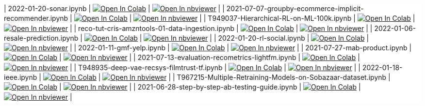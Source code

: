 |  2022-01-20-sonar.ipynb  |  [![Open In Colab](https://colab.research.google.com/assets/colab-badge.svg)](https://colab.research.google.com/github/sparsh-ai/ai/blob/main/nbs/2022-01-20-sonar.ipynb)  |  [![Open In nbviewer](https://raw.githubusercontent.com/jupyter/design/master/logos/Badges/nbviewer_badge.svg)](https://nbviewer.jupyter.org/github/sparsh-ai/ai/blob/main/nbs/2022-01-20-sonar.ipynb)  |
|  2021-07-07-groupby-ecommerce-implicit-recommender.ipynb  |  [![Open In Colab](https://colab.research.google.com/assets/colab-badge.svg)](https://colab.research.google.com/github/sparsh-ai/ai/blob/main/nbs/2021-07-07-groupby-ecommerce-implicit-recommender.ipynb)  |  [![Open In nbviewer](https://raw.githubusercontent.com/jupyter/design/master/logos/Badges/nbviewer_badge.svg)](https://nbviewer.jupyter.org/github/sparsh-ai/ai/blob/main/nbs/2021-07-07-groupby-ecommerce-implicit-recommender.ipynb)  |
|  T949037-Hierarchical-RL-on-ML-100k.ipynb  |  [![Open In Colab](https://colab.research.google.com/assets/colab-badge.svg)](https://colab.research.google.com/github/sparsh-ai/ai/blob/main/nbs/T949037-Hierarchical-RL-on-ML-100k.ipynb)  |  [![Open In nbviewer](https://raw.githubusercontent.com/jupyter/design/master/logos/Badges/nbviewer_badge.svg)](https://nbviewer.jupyter.org/github/sparsh-ai/ai/blob/main/nbs/T949037-Hierarchical-RL-on-ML-100k.ipynb)  |
|  reco-tut-cris-amzntools-01-data-ingestion.ipynb  |  [![Open In Colab](https://colab.research.google.com/assets/colab-badge.svg)](https://colab.research.google.com/github/sparsh-ai/ai/blob/main/nbs/reco-tut-cris-amzntools-01-data-ingestion.ipynb)  |  [![Open In nbviewer](https://raw.githubusercontent.com/jupyter/design/master/logos/Badges/nbviewer_badge.svg)](https://nbviewer.jupyter.org/github/sparsh-ai/ai/blob/main/nbs/reco-tut-cris-amzntools-01-data-ingestion.ipynb)  |
|  2022-01-06-resale-prediction.ipynb  |  [![Open In Colab](https://colab.research.google.com/assets/colab-badge.svg)](https://colab.research.google.com/github/sparsh-ai/ai/blob/main/nbs/2022-01-06-resale-prediction.ipynb)  |  [![Open In nbviewer](https://raw.githubusercontent.com/jupyter/design/master/logos/Badges/nbviewer_badge.svg)](https://nbviewer.jupyter.org/github/sparsh-ai/ai/blob/main/nbs/2022-01-06-resale-prediction.ipynb)  |
|  2022-01-20-rl-social.ipynb  |  [![Open In Colab](https://colab.research.google.com/assets/colab-badge.svg)](https://colab.research.google.com/github/sparsh-ai/ai/blob/main/nbs/2022-01-20-rl-social.ipynb)  |  [![Open In nbviewer](https://raw.githubusercontent.com/jupyter/design/master/logos/Badges/nbviewer_badge.svg)](https://nbviewer.jupyter.org/github/sparsh-ai/ai/blob/main/nbs/2022-01-20-rl-social.ipynb)  |
|  2022-01-11-gmf-yelp.ipynb  |  [![Open In Colab](https://colab.research.google.com/assets/colab-badge.svg)](https://colab.research.google.com/github/sparsh-ai/ai/blob/main/nbs/2022-01-11-gmf-yelp.ipynb)  |  [![Open In nbviewer](https://raw.githubusercontent.com/jupyter/design/master/logos/Badges/nbviewer_badge.svg)](https://nbviewer.jupyter.org/github/sparsh-ai/ai/blob/main/nbs/2022-01-11-gmf-yelp.ipynb)  |
|  2021-07-27-mab-product.ipynb  |  [![Open In Colab](https://colab.research.google.com/assets/colab-badge.svg)](https://colab.research.google.com/github/sparsh-ai/ai/blob/main/nbs/2021-07-27-mab-product.ipynb)  |  [![Open In nbviewer](https://raw.githubusercontent.com/jupyter/design/master/logos/Badges/nbviewer_badge.svg)](https://nbviewer.jupyter.org/github/sparsh-ai/ai/blob/main/nbs/2021-07-27-mab-product.ipynb)  |
|  2021-07-13-evaluation-recometrics-lightfm.ipynb  |  [![Open In Colab](https://colab.research.google.com/assets/colab-badge.svg)](https://colab.research.google.com/github/sparsh-ai/ai/blob/main/nbs/2021-07-13-evaluation-recometrics-lightfm.ipynb)  |  [![Open In nbviewer](https://raw.githubusercontent.com/jupyter/design/master/logos/Badges/nbviewer_badge.svg)](https://nbviewer.jupyter.org/github/sparsh-ai/ai/blob/main/nbs/2021-07-13-evaluation-recometrics-lightfm.ipynb)  |
|  T948935-deep-vae-recsys-filmtrust-tf.ipynb  |  [![Open In Colab](https://colab.research.google.com/assets/colab-badge.svg)](https://colab.research.google.com/github/sparsh-ai/ai/blob/main/nbs/T948935-deep-vae-recsys-filmtrust-tf.ipynb)  |  [![Open In nbviewer](https://raw.githubusercontent.com/jupyter/design/master/logos/Badges/nbviewer_badge.svg)](https://nbviewer.jupyter.org/github/sparsh-ai/ai/blob/main/nbs/T948935-deep-vae-recsys-filmtrust-tf.ipynb)  |
|  2022-01-18-ieee.ipynb  |  [![Open In Colab](https://colab.research.google.com/assets/colab-badge.svg)](https://colab.research.google.com/github/sparsh-ai/ai/blob/main/nbs/2022-01-18-ieee.ipynb)  |  [![Open In nbviewer](https://raw.githubusercontent.com/jupyter/design/master/logos/Badges/nbviewer_badge.svg)](https://nbviewer.jupyter.org/github/sparsh-ai/ai/blob/main/nbs/2022-01-18-ieee.ipynb)  |
|  T967215-Multiple-Retraining-Models-on-Sobazaar-dataset.ipynb  |  [![Open In Colab](https://colab.research.google.com/assets/colab-badge.svg)](https://colab.research.google.com/github/sparsh-ai/ai/blob/main/nbs/T967215-Multiple-Retraining-Models-on-Sobazaar-dataset.ipynb)  |  [![Open In nbviewer](https://raw.githubusercontent.com/jupyter/design/master/logos/Badges/nbviewer_badge.svg)](https://nbviewer.jupyter.org/github/sparsh-ai/ai/blob/main/nbs/T967215-Multiple-Retraining-Models-on-Sobazaar-dataset.ipynb)  |
|  2021-06-28-step-by-step-ab-testing-guide.ipynb  |  [![Open In Colab](https://colab.research.google.com/assets/colab-badge.svg)](https://colab.research.google.com/github/sparsh-ai/ai/blob/main/nbs/2021-06-28-step-by-step-ab-testing-guide.ipynb)  |  [![Open In nbviewer](https://raw.githubusercontent.com/jupyter/design/master/logos/Badges/nbviewer_badge.svg)](https://nbviewer.jupyter.org/github/sparsh-ai/ai/blob/main/nbs/2021-06-28-step-by-step-ab-testing-guide.ipynb)  |
